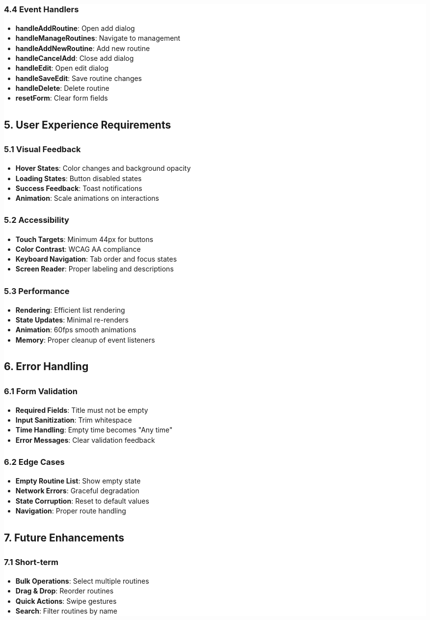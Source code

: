 ### 4.4 Event Handlers
- **handleAddRoutine**: Open add dialog
- **handleManageRoutines**: Navigate to management
- **handleAddNewRoutine**: Add new routine
- **handleCancelAdd**: Close add dialog
- **handleEdit**: Open edit dialog
- **handleSaveEdit**: Save routine changes
- **handleDelete**: Delete routine
- **resetForm**: Clear form fields

## 5. User Experience Requirements

### 5.1 Visual Feedback
- **Hover States**: Color changes and background opacity
- **Loading States**: Button disabled states
- **Success Feedback**: Toast notifications
- **Animation**: Scale animations on interactions

### 5.2 Accessibility
- **Touch Targets**: Minimum 44px for buttons
- **Color Contrast**: WCAG AA compliance
- **Keyboard Navigation**: Tab order and focus states
- **Screen Reader**: Proper labeling and descriptions

### 5.3 Performance
- **Rendering**: Efficient list rendering
- **State Updates**: Minimal re-renders
- **Animation**: 60fps smooth animations
- **Memory**: Proper cleanup of event listeners

## 6. Error Handling

### 6.1 Form Validation
- **Required Fields**: Title must not be empty
- **Input Sanitization**: Trim whitespace
- **Time Handling**: Empty time becomes "Any time"
- **Error Messages**: Clear validation feedback

### 6.2 Edge Cases
- **Empty Routine List**: Show empty state
- **Network Errors**: Graceful degradation
- **State Corruption**: Reset to default values
- **Navigation**: Proper route handling

## 7. Future Enhancements

### 7.1 Short-term
- **Bulk Operations**: Select multiple routines
- **Drag & Drop**: Reorder routines
- **Quick Actions**: Swipe gestures
- **Search**: Filter routines by name
